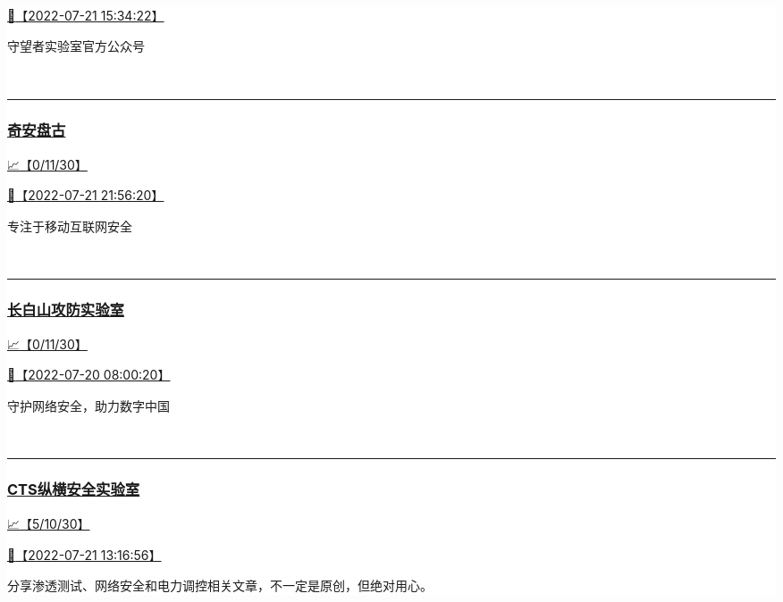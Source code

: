 [:camera_flash:【2022-07-21 15:34:22】](https://mp.weixin.qq.com/s?__biz=MzA4MTY1MzE1NA==&mid=2247484760&idx=1&sn=a2b1c7e132ce1f9747a176f015209fed&chksm=9f90f995a8e770835cdfb0a7032f16a6468b673e6388234ee8fe9f3ee117a8e165deaadb9e96&scene=27#wechat_redirect)

守望者实验室官方公众号

<img align="top" width="180" src="http://open.weixin.qq.com/qr/code?username=gh_2f57bf1ba29f" alt="" />

---


### [奇安盘古](http://wechat.doonsec.com/wechat_echarts/?biz=MzI2MDA0MTYyMQ==)

[:chart_with_upwards_trend:【0/11/30】](http://wechat.doonsec.com/wechat_echarts/?biz=MzI2MDA0MTYyMQ==)

[:camera_flash:【2022-07-21 21:56:20】](https://mp.weixin.qq.com/s?__biz=MzI2MDA0MTYyMQ==&mid=2654403802&idx=1&sn=f553d529c97469cdf0784b9501ada329&chksm=f1ade220c6da6b36f52aa5177c1692996fc9a1fa9d2f3581346ab75214ddb7e658d03575825c&scene=27#wechat_redirect)

专注于移动互联网安全

<img align="top" width="180" src="http://open.weixin.qq.com/qr/code?username=gh_7a4954a8e153" alt="" />

---


### [长白山攻防实验室](http://wechat.doonsec.com/wechat_echarts/?biz=Mzk0MTMyOTI3MA==)

[:chart_with_upwards_trend:【0/11/30】](http://wechat.doonsec.com/wechat_echarts/?biz=Mzk0MTMyOTI3MA==)

[:camera_flash:【2022-07-20 08:00:20】](https://mp.weixin.qq.com/s?__biz=Mzk0MTMyOTI3MA==&mid=2247485830&idx=1&sn=24a9af5a78546733fef453a6b68f12ee&chksm=c2d5579ff5a2de899a3c2d7737838cf7d46a11a704e0634caed230490b82c91269f3207479eb&scene=27#wechat_redirect)

守护网络安全，助力数字中国

<img align="top" width="180" src="http://open.weixin.qq.com/qr/code?username=gh_d63acbfd9925" alt="" />

---


### [CTS纵横安全实验室](http://wechat.doonsec.com/wechat_echarts/?biz=MzUxOTY3MjU3Ng==)

[:chart_with_upwards_trend:【5/10/30】](http://wechat.doonsec.com/wechat_echarts/?biz=MzUxOTY3MjU3Ng==)

[:camera_flash:【2022-07-21 13:16:56】](https://mp.weixin.qq.com/s?__biz=MzUxOTY3MjU3Ng==&mid=2247485767&idx=1&sn=e65fe742baf16fdaf9880cbae45734cc&chksm=f9f74f28ce80c63e1acfab2ce5203e3762e0f5b7641e938fff6ca40d43f1556b94a471ea4e3f&scene=27#wechat_redirect)

分享渗透测试、网络安全和电力调控相关文章，不一定是原创，但绝对用心。
